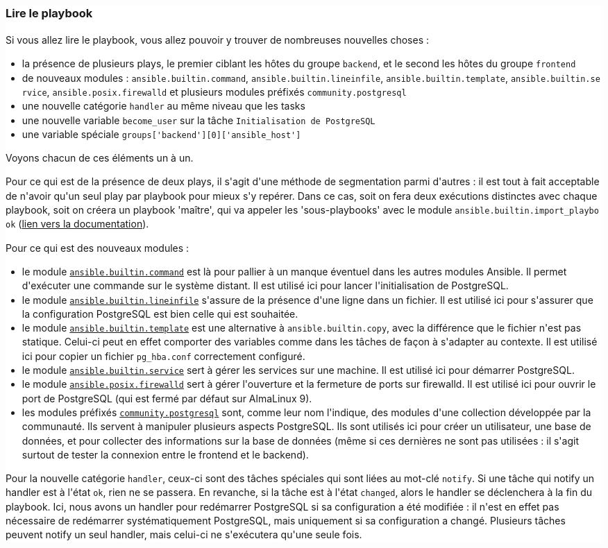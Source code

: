 ### Lire le playbook

Si vous allez lire le playbook, vous allez pouvoir y trouver de nombreuses nouvelles choses :
- la présence de plusieurs plays, le premier ciblant les hôtes du groupe `backend`, et le second les hôtes du groupe `frontend`
- de nouveaux modules : `ansible.builtin.command`, `ansible.builtin.lineinfile`, `ansible.builtin.template`, `ansible.builtin.service`, `ansible.posix.firewalld` et plusieurs modules préfixés `community.postgresql`
- une nouvelle catégorie `handler` au même niveau que les tasks
- une nouvelle variable `become_user` sur la tâche `Initialisation de PostgreSQL`
- une variable spéciale `groups['backend'][0]['ansible_host']`

Voyons chacun de ces éléments un à un.

Pour ce qui est de la présence de deux plays, il s'agit d'une méthode de segmentation parmi d'autres : il est tout à fait acceptable de n'avoir qu'un seul play par playbook pour mieux s'y repérer. Dans ce cas, soit on fera deux exécutions distinctes avec chaque playbook, soit on créera un playbook 'maître', qui va appeler les 'sous-playbooks' avec le module `ansible.builtin.import_playbook` ([lien vers la documentation](https://docs.ansible.com/ansible/latest/collections/ansible/builtin/import_playbook_module.html)).

Pour ce qui est des nouveaux modules :
- le module [`ansible.builtin.command`](https://docs.ansible.com/ansible/latest/collections/ansible/builtin/command_module.html) est là pour pallier à un manque éventuel dans les autres modules Ansible. Il permet d'exécuter une commande sur le système distant. Il est utilisé ici pour lancer l'initialisation de PostgreSQL.
- le module [`ansible.builtin.lineinfile`](https://docs.ansible.com/ansible/latest/collections/ansible/builtin/lineinfile_module.html) s'assure de la présence d'une ligne dans un fichier. Il est utilisé ici pour s'assurer que la configuration PostgreSQL est bien celle qui est souhaitée.
- le module [`ansible.builtin.template`](https://docs.ansible.com/ansible/latest/collections/ansible/builtin/template_module.html) est une alternative à `ansible.builtin.copy`, avec la différence que le fichier n'est pas statique. Celui-ci peut en effet comporter des variables comme dans les tâches de façon à s'adapter au contexte. Il est utilisé ici pour copier un fichier `pg_hba.conf` correctement configuré.
- le module [`ansible.builtin.service`](https://docs.ansible.com/ansible/latest/collections/ansible/builtin/service_module.html) sert à gérer les services sur une machine. Il est utilisé ici pour démarrer PostgreSQL.
- le module [`ansible.posix.firewalld`](https://docs.ansible.com/ansible/latest/collections/ansible/posix/firewalld_module.html) sert à gérer l'ouverture et la fermeture de ports sur firewalld. Il est utilisé ici pour ouvrir le port de PostgreSQL (qui est fermé par défaut sur AlmaLinux 9).
- les modules préfixés [`community.postgresql`](https://docs.ansible.com/ansible/latest/collections/community/postgresql/index.html) sont, comme leur nom l'indique, des modules d'une collection développée par la communauté. Ils servent à manipuler plusieurs aspects PostgreSQL. Ils sont utilisés ici pour créer un utilisateur, une base de données, et pour collecter des informations sur la base de données (même si ces dernières ne sont pas utilisées : il s'agit surtout de tester la connexion entre le frontend et le backend).

Pour la nouvelle catégorie `handler`, ceux-ci sont des tâches spéciales qui sont liées au mot-clé `notify`. Si une tâche qui notify un handler est à l'état `ok`, rien ne se passera. En revanche, si la tâche est à l'état `changed`, alors le handler se déclenchera à la fin du playbook. Ici, nous avons un handler pour redémarrer PostgreSQL si sa configuration a été modifiée : il n'est en effet pas nécessaire de redémarrer systématiquement PostgreSQL, mais uniquement si sa configuration a changé. Plusieurs tâches peuvent notify un seul handler, mais celui-ci ne s'exécutera qu'une seule fois.
